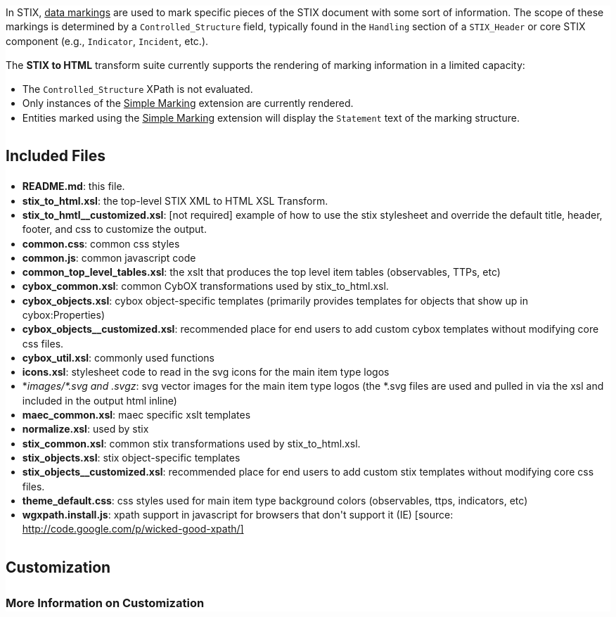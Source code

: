 In STIX, [data markings](http://stixproject.github.io/documentation/concepts/data-markings/) are used to mark specific pieces of the STIX 
document with some sort of information. The scope of these markings is determined by a `Controlled_Structure` field, typically found in 
the `Handling` section of a `STIX_Header` or core STIX component (e.g., `Indicator`, `Incident`, etc.).

The **STIX to HTML** transform suite currently supports the rendering of marking information in a limited capacity:  

* The `Controlled_Structure` XPath is not evaluated.
* Only instances of the [Simple Marking](http://stixproject.github.io/documentation/concepts/data-markings/#simple-marking) extension are
currently rendered.
* Entities marked  using the [Simple Marking](http://stixproject.github.io/documentation/concepts/data-markings/#simple-marking) extension 
will display the `Statement` text of the marking structure.


## Included Files

 - **README.md**: this file.
 - **stix_to_html.xsl**: the top-level STIX XML to HTML XSL Transform.
 - **stix_to_hmtl__customized.xsl**: [not required] example of how to use the stix stylesheet and override the default title, header, footer, and css to customize the output.
 - **common.css**: common css styles
 - **common.js**: common javascript code
 - **common_top_level_tables.xsl**: the xslt that produces the top level item tables (observables, TTPs, etc)
 - **cybox_common.xsl**: common CybOX transformations used by stix_to_html.xsl.
 - **cybox_objects.xsl**: cybox object-specific templates (primarily provides templates for objects that show up in cybox:Properties)
 - **cybox_objects__customized.xsl**: recommended place for end users to add custom cybox templates without modifying core css files.
 - **cybox_util.xsl**: commonly used functions
 - **icons.xsl**: stylesheet code to read in the svg icons for the main item type logos
 - **images/*.svg and *.svgz**: svg vector images for the main item type logos (the *.svg files are used and pulled in via the xsl and included in the output html inline)
 - **maec_common.xsl**: maec specific xslt templates
 - **normalize.xsl**: used by stix
 - **stix_common.xsl**: common stix transformations used by stix_to_html.xsl.
 - **stix_objects.xsl**: stix object-specific templates
 - **stix_objects__customized.xsl**: recommended place for end users to add custom stix templates without modifying core css files.
 - **theme_default.css**: css styles used for main item type background colors (observables, ttps, indicators, etc)
 - **wgxpath.install.js**: xpath support in javascript for browsers that don't support it (IE)  [source: http://code.google.com/p/wicked-good-xpath/]

## Customization

### More Information on Customization
